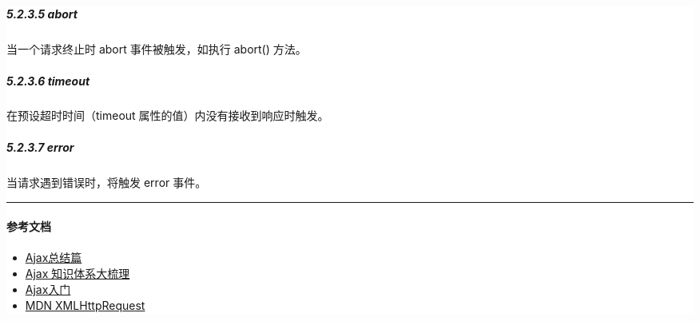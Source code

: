 ##### 5.2.3.5 abort

当一个请求终止时 abort 事件被触发，如执行 abort() 方法。

##### 5.2.3.6 timeout

在预设超时时间（timeout 属性的值）内没有接收到响应时触发。

##### 5.2.3.7 error

当请求遇到错误时，将触发 error 事件。

---

#### 参考文档

- [Ajax总结篇](https://www.jianshu.com/p/c94e49772123)
- [Ajax 知识体系大梳理](https://juejin.im/post/58c883ecb123db005311861a)
- [Ajax入门](https://juejin.im/post/587f8dbd570c3522011c0f59)
- [MDN XMLHttpRequest](https://developer.mozilla.org/zh-CN/docs/Web/API/XMLHttpRequest)